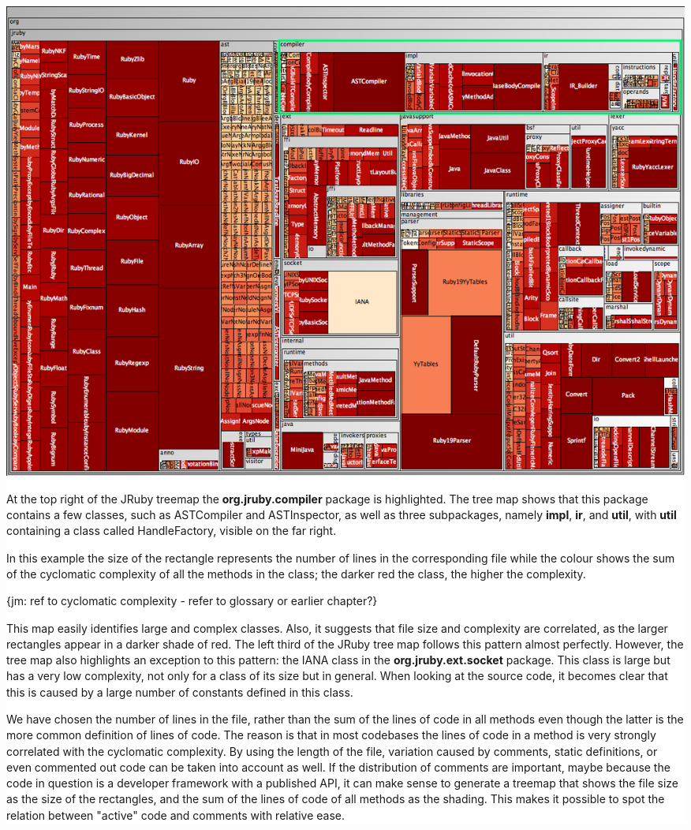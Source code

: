 ![JRuby Metrics ](images/JRuby-sizecomplexity.png)

At the top right of the JRuby treemap the **org.jruby.compiler** package is highlighted. The tree map shows that this package contains a few classes, such as ASTCompiler and ASTInspector, as well as three subpackages, namely **impl**, **ir**, and **util**, with **util** containing a class called HandleFactory, visible on the far right. 

In this example the size of the rectangle represents the number of lines in the corresponding file while the colour shows the sum of the cyclomatic complexity of all the methods in the class; the darker red the class, the higher the complexity. 

{jm: ref to cyclomatic complexity - refer to glossary or earlier chapter?}
                                                                          
This map easily identifies large and complex classes. Also, it suggests that file size and complexity are correlated, as the larger rectangles appear in a darker shade of red. The left third of the JRuby tree map follows this pattern almost perfectly. However, the tree map also highlights an exception to this pattern: the IANA class in the **org.jruby.ext.socket** package. This class is large but has a very low complexity, not only for a class of its size but in general. When looking at the source code, it becomes clear that this is caused by a large number of constants defined in this class.
                      
We have chosen the number of lines in the file, rather than the sum of the lines of code in all methods even though the latter is the more common definition of lines of code. The reason is that in most codebases the lines of code in a method is very strongly correlated with the cyclomatic complexity. By using the length of the file, variation caused by comments, static definitions, or even commented out code can be taken into account as well. If the distribution of comments are important, maybe because the code in question is a developer framework with a published API, it can make sense to generate a treemap that shows the file size as the size of the rectangles, and the sum of the lines of code of all methods as the shading. This makes it possible to spot the relation between "active" code and comments with relative ease.
